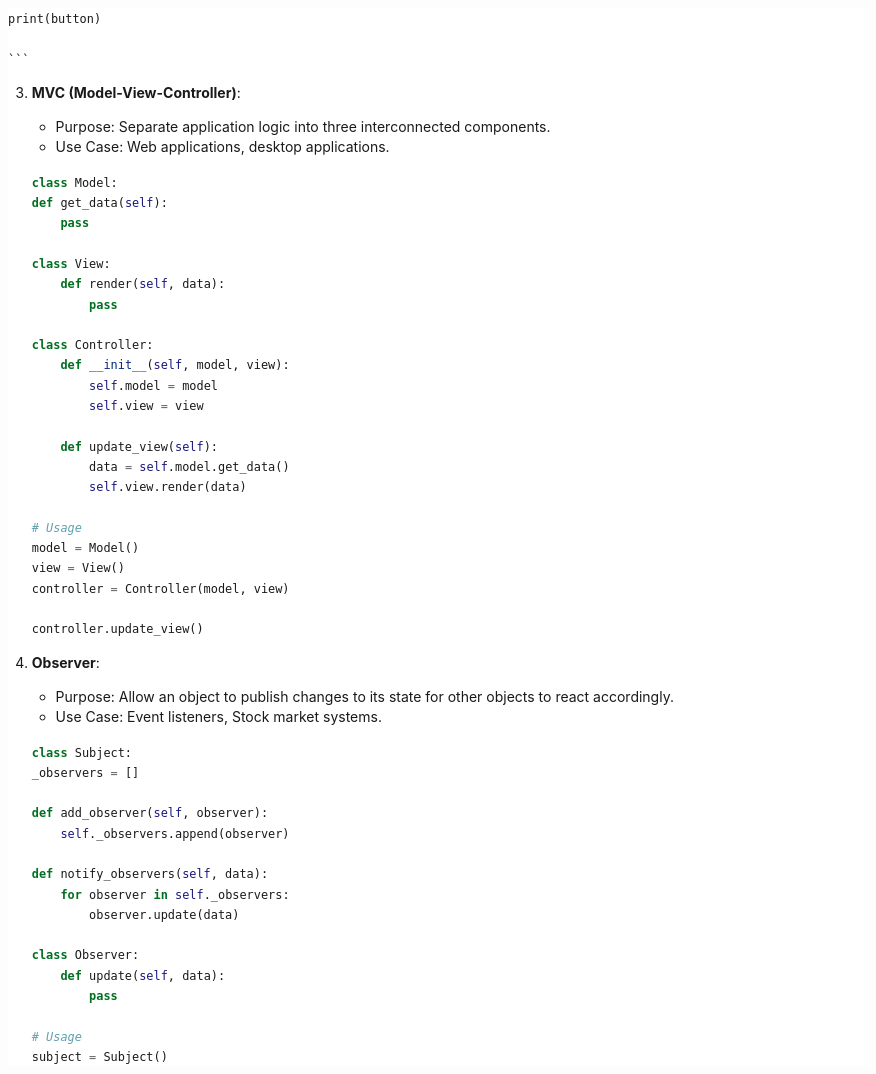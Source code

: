     print(button)

    ```


3. **MVC (Model-View-Controller)**:
    - Purpose: Separate application logic into three interconnected components.
    - Use Case: Web applications, desktop applications.
    
    ``` python
    class Model:
    def get_data(self):
        pass

    class View:
        def render(self, data):
            pass

    class Controller:
        def __init__(self, model, view):
            self.model = model
            self.view = view

        def update_view(self):
            data = self.model.get_data()
            self.view.render(data)

    # Usage
    model = Model()
    view = View()
    controller = Controller(model, view)

    controller.update_view()

    ```

4. **Observer**:
    - Purpose: Allow an object to publish changes to its state for other objects to react accordingly.
    - Use Case: Event listeners, Stock market systems.
    
    ``` python
    class Subject:
    _observers = []

    def add_observer(self, observer):
        self._observers.append(observer)

    def notify_observers(self, data):
        for observer in self._observers:
            observer.update(data)

    class Observer:
        def update(self, data):
            pass

    # Usage
    subject = Subject()
